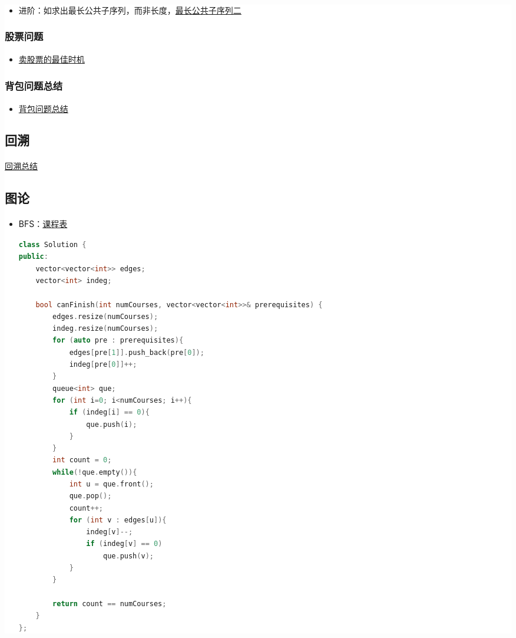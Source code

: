- 进阶：如求出最长公共子序列，而非长度，[最长公共子序列二](https://www.nowcoder.com/practice/6d29638c85bb4ffd80c020fe244baf11?tpId=295&tqId=991075&ru=/exam/oj&qru=/ta/format-top101/question-ranking&sourceUrl=%2Fexam%2Foj)

### 股票问题

- [卖股票的最佳时机](https://www.programmercarl.com/%E5%8A%A8%E6%80%81%E8%A7%84%E5%88%92-%E8%82%A1%E7%A5%A8%E9%97%AE%E9%A2%98%E6%80%BB%E7%BB%93%E7%AF%87.html#%E5%8D%96%E8%82%A1%E7%A5%A8%E7%9A%84%E6%9C%80%E4%BD%B3%E6%97%B6%E6%9C%BA)

### 背包问题总结

- [背包问题总结](https://www.programmercarl.com/%E8%83%8C%E5%8C%85%E6%80%BB%E7%BB%93%E7%AF%87.html#%E8%83%8C%E5%8C%85%E9%80%92%E6%8E%A8%E5%85%AC%E5%BC%8F)



## 回溯

[回溯总结](https://www.programmercarl.com/%E5%9B%9E%E6%BA%AF%E6%80%BB%E7%BB%93.html#%E7%BB%84%E5%90%88%E9%97%AE%E9%A2%98-2)

## 图论

- BFS：[课程表](https://leetcode.cn/problems/course-schedule/)

  ```c++
  class Solution {
  public:
      vector<vector<int>> edges;
      vector<int> indeg;
  
      bool canFinish(int numCourses, vector<vector<int>>& prerequisites) {
          edges.resize(numCourses);
          indeg.resize(numCourses);
          for (auto pre : prerequisites){
              edges[pre[1]].push_back(pre[0]);
              indeg[pre[0]]++;
          }
          queue<int> que;
          for (int i=0; i<numCourses; i++){
              if (indeg[i] == 0){
                  que.push(i);
              }
          }
          int count = 0;
          while(!que.empty()){
              int u = que.front();
              que.pop();
              count++;
              for (int v : edges[u]){
                  indeg[v]--;
                  if (indeg[v] == 0)
                      que.push(v);
              }
          }
  
          return count == numCourses; 
      }
  };
  ```
